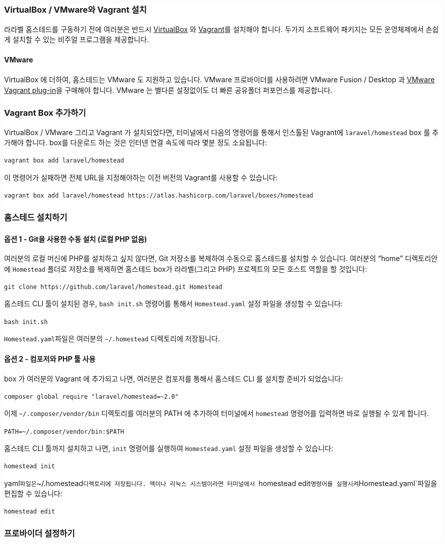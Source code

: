 ### VirtualBox / VMware와 Vagrant 설치

라라벨 홈스테드를 구동하기 전에 여러분은 반드시 [VirtualBox](https://www.virtualbox.org/wiki/Downloads) 와 [Vagrant](http://www.vagrantup.com/downloads.html)를 설치해야 합니다. 두가지 소프트웨어 패키지는 모든 운영체제에서 손쉽게 설치할 수 있는 비주얼 프로그램을 제공합니다. 

#### VMware

VirtualBox 에 더하여, 홈스테드는 VMware 도 지원하고 있습니다. VMware 프로바이더를 사용하려면 VMware Fusion / Desktop 과 [VMware Vagrant plug-in](http://www.vagrantup.com/vmware)을 구매해야 합니다. VMware 는 별다른 설정없이도 더 빠른 공유폴더 퍼포먼스를 제공합니다. 

### Vagrant Box 추가하기

VirtualBox / VMware 그리고 Vagrant 가 설치되었다면, 터미널에서 다음의 명령어를 통해서 인스톨된 Vagrant에 `laravel/homestead` box 를 추가해야 합니다. box를 다운로드 하는 것은 인터넨 연결 속도에 따라 몇분 정도 소요됩니다:

	vagrant box add laravel/homestead

이 명령어가 실패하면 전체 URL을 지정해야하는 이전 버전의 Vagrant를 사용할 수 있습니다:

	vagrant box add laravel/homestead https://atlas.hashicorp.com/laravel/boxes/homestead

### 홈스테드 설치하기

#### 옵션 1 - Git을 사용한 수동 설치 (로컬 PHP 없음) 

여러분의 로컬 머신에 PHP를 설치하고 싶지 않다면, Git 저장소를 복제하여 수동으로 홈스테드를 설치할 수 있습니다. 여러분의 “home” 디렉토리안에 `Homestead` 폴더로 저장소를 복제하면 홈스테드 box가 라라벨(그리고 PHP) 프로젝트의 모든 호스트 역할을 할 것입니다:

	git clone https://github.com/laravel/homestead.git Homestead

홈스테드 CLI 툴이 설치된 경우, `bash init.sh` 명령어를 통해서 `Homestead.yaml` 설정 파일을 생성할 수 있습니다:

	bash init.sh

`Homestead.yaml`파일은 여러분의 `~/.homestead` 디렉토리에 저장됩니다. 

#### 옵션 2 - 컴포저와 PHP 툴 사용

box 가 여러분의 Vagrant 에 추가되고 나면, 여러분은 컴포저를 통해서 홈스테드 CLI 를 설치할 준비가 되었습니다:

	composer global require "laravel/homestead=~2.0"

이제 `~/.composer/vendor/bin` 디렉토리를 여러분의 PATH 에 추가하여 터미널에서 `homestead` 명령어를 입력하면 바로 실행될 수 있게 합니다. 

	PATH=~/.composer/vendor/bin:$PATH

홈스테드 CLI 툴까지 설치하고 나면, `init` 명령어를 실행하여 `Homestead.yaml` 설정 파일을 생성할 수 있습니다:

	homestead init

yaml` 파일은 `~/.homestead`디렉토리에 저장됩니다. 맥이나 리눅스 시스템이라면 터미널에서 `homestead edit` 명령어를 실행시켜 `Homestead.yaml`파일을 편집할 수 있습니다:

	homestead edit

### 프로바이더 설정하기
